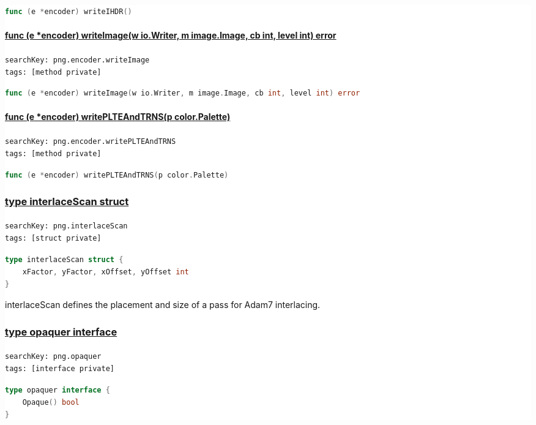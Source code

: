 ```Go
func (e *encoder) writeIHDR()
```

#### <a id="encoder.writeImage" href="#encoder.writeImage">func (e *encoder) writeImage(w io.Writer, m image.Image, cb int, level int) error</a>

```
searchKey: png.encoder.writeImage
tags: [method private]
```

```Go
func (e *encoder) writeImage(w io.Writer, m image.Image, cb int, level int) error
```

#### <a id="encoder.writePLTEAndTRNS" href="#encoder.writePLTEAndTRNS">func (e *encoder) writePLTEAndTRNS(p color.Palette)</a>

```
searchKey: png.encoder.writePLTEAndTRNS
tags: [method private]
```

```Go
func (e *encoder) writePLTEAndTRNS(p color.Palette)
```

### <a id="interlaceScan" href="#interlaceScan">type interlaceScan struct</a>

```
searchKey: png.interlaceScan
tags: [struct private]
```

```Go
type interlaceScan struct {
	xFactor, yFactor, xOffset, yOffset int
}
```

interlaceScan defines the placement and size of a pass for Adam7 interlacing. 

### <a id="opaquer" href="#opaquer">type opaquer interface</a>

```
searchKey: png.opaquer
tags: [interface private]
```

```Go
type opaquer interface {
	Opaque() bool
}
```
